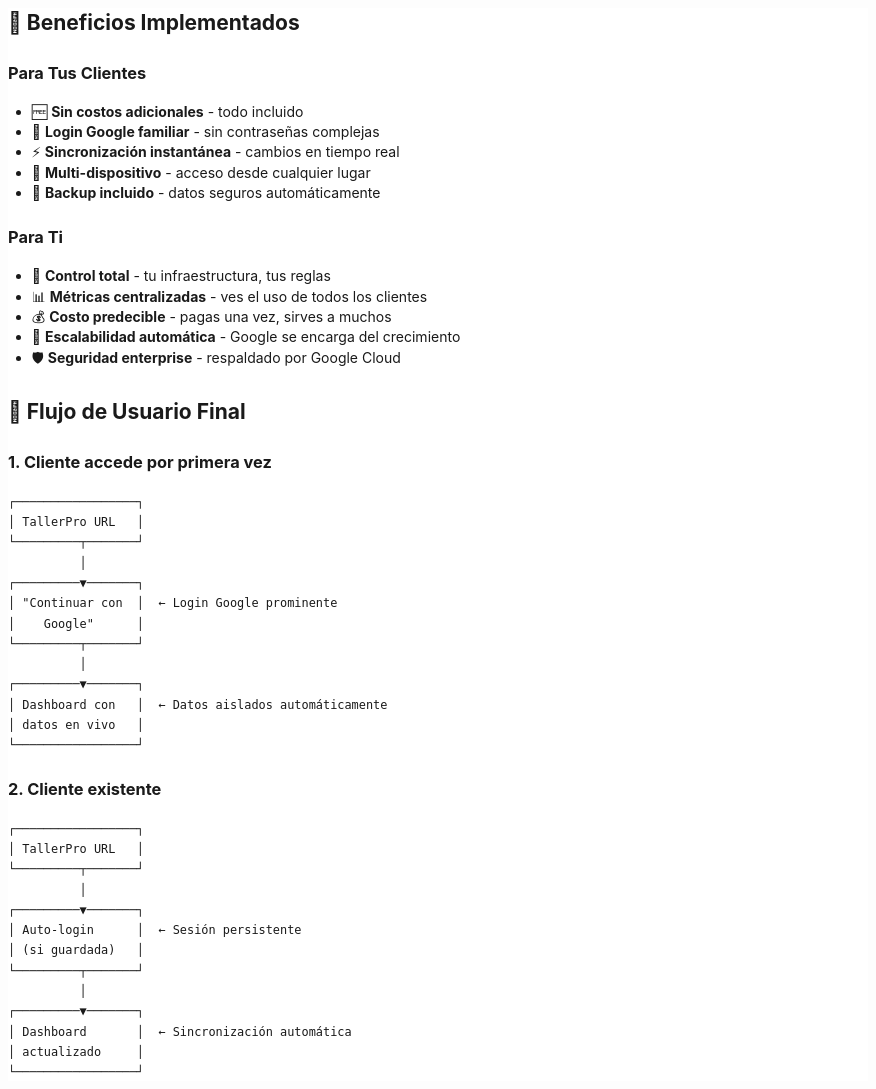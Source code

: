 ## 🎯 Beneficios Implementados

### Para Tus Clientes
- 🆓 **Sin costos adicionales** - todo incluido
- 🔐 **Login Google familiar** - sin contraseñas complejas
- ⚡ **Sincronización instantánea** - cambios en tiempo real
- 📱 **Multi-dispositivo** - acceso desde cualquier lugar
- 💾 **Backup incluido** - datos seguros automáticamente

### Para Ti
- 🎯 **Control total** - tu infraestructura, tus reglas
- 📊 **Métricas centralizadas** - ves el uso de todos los clientes
- 💰 **Costo predecible** - pagas una vez, sirves a muchos
- 🔧 **Escalabilidad automática** - Google se encarga del crecimiento
- 🛡️ **Seguridad enterprise** - respaldado por Google Cloud

## 🔄 Flujo de Usuario Final

### 1. **Cliente accede por primera vez**
```
┌─────────────────┐
│ TallerPro URL   │
└─────────┬───────┘
          │
┌─────────▼───────┐
│ "Continuar con  │  ← Login Google prominente
│    Google"      │
└─────────┬───────┘
          │
┌─────────▼───────┐
│ Dashboard con   │  ← Datos aislados automáticamente
│ datos en vivo   │
└─────────────────┘
```

### 2. **Cliente existente**
```
┌─────────────────┐
│ TallerPro URL   │
└─────────┬───────┘
          │
┌─────────▼───────┐
│ Auto-login      │  ← Sesión persistente
│ (si guardada)   │
└─────────┬───────┘
          │
┌─────────▼───────┐
│ Dashboard       │  ← Sincronización automática
│ actualizado     │
└─────────────────┘
```
